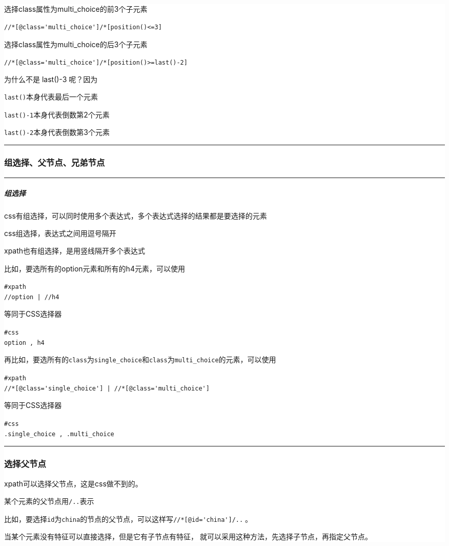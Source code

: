 
选择class属性为multi_choice的前3个子元素
```
//*[@class='multi_choice']/*[position()<=3]
```



选择class属性为multi_choice的后3个子元素
```
//*[@class='multi_choice']/*[position()>=last()-2]
```


为什么不是 last()-3 呢？因为

```last()```本身代表最后一个元素

```last()-1```本身代表倒数第2个元素

```last()-2```本身代表倒数第3个元素

---

### 组选择、父节点、兄弟节点

---

##### 组选择

css有组选择，可以同时使用多个表达式，多个表达式选择的结果都是要选择的元素

css组选择，表达式之间用逗号隔开

xpath也有组选择，是用竖线隔开多个表达式

比如，要选所有的option元素和所有的h4元素，可以使用
```
#xpath
//option | //h4
```
等同于CSS选择器
```
#css
option , h4
```

再比如，要选所有的```class```为```single_choice```和```class```为```multi_choice```的元素，可以使用
```
#xpath
//*[@class='single_choice'] | //*[@class='multi_choice']
```
等同于CSS选择器
```
#css
.single_choice , .multi_choice
```

---

### 选择父节点

xpath可以选择父节点，这是css做不到的。

某个元素的父节点用```/..```表示

比如，要选择```id```为```china```的节点的父节点，可以这样写```//*[@id='china']/..``` 。

当某个元素没有特征可以直接选择，但是它有子节点有特征， 就可以采用这种方法，先选择子节点，再指定父节点。

```